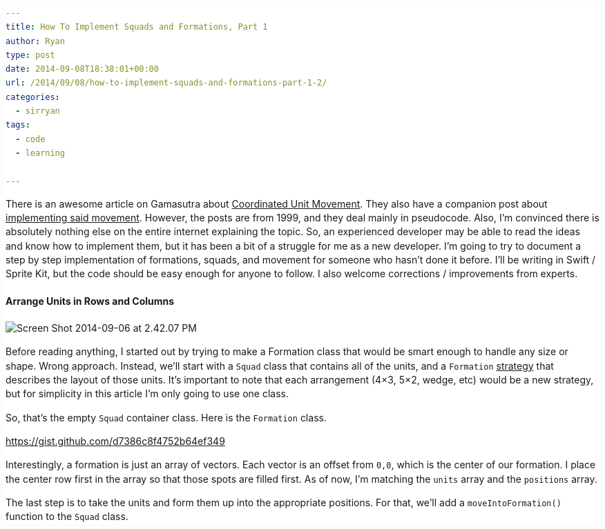 ```yaml
---
title: How To Implement Squads and Formations, Part 1
author: Ryan
type: post
date: 2014-09-08T18:38:01+00:00
url: /2014/09/08/how-to-implement-squads-and-formations-part-1-2/
categories:
  - sirryan
tags:
  - code
  - learning

---
```

There is an awesome article on Gamasutra about <a href="http://www.gamasutra.com/view/feature/131720/coordinated_unit_movement.php?page=1" target="_blank">Coordinated Unit Movement</a>. They also have a companion post about <a href="http://www.gamasutra.com/view/feature/131721/implementing_coordinated_movement.php?page=1" target="_blank">implementing said movement</a>. However, the posts are from 1999, and they deal mainly in pseudocode. Also, I&#8217;m convinced there is absolutely nothing else on the entire internet explaining the topic. So, an experienced developer may be able to read the ideas and know how to implement them, but it has been a bit of a struggle for me as a new developer. I&#8217;m going to try to document a step by step implementation of formations, squads, and movement for someone who hasn&#8217;t done it before. I&#8217;ll be writing in Swift / Sprite Kit, but the code should be easy enough for anyone to follow. I also welcome corrections / improvements from experts.



#### Arrange Units in Rows and Columns

<div class="inlineimg">
  <img class="alignnone size-large wp-image-1201" src="http://localhost:8888/wp-content/uploads/2014/09/Screen-Shot-2014-09-06-at-2.42.07-PM-1024x789.png" alt="Screen Shot 2014-09-06 at 2.42.07 PM" width="625" height="481" />
</div>

Before reading anything, I started out by trying to make a Formation class that would be smart enough to handle any size or shape. Wrong approach. Instead, we&#8217;ll start with a `Squad` class that contains all of the units, and a `Formation` <a href="http://en.wikipedia.org/wiki/Strategy_pattern" target="_blank">strategy</a> that describes the layout of those units. It&#8217;s important to note that each arrangement (4&#215;3, 5&#215;2, wedge, etc) would be a new strategy, but for simplicity in this article I&#8217;m only going to use one class.



So, that&#8217;s the empty `Squad` container class. Here is the `Formation` class.

https://gist.github.com/d7386c8f4752b64ef349

Interestingly, a formation is just an array of vectors. Each vector is an offset from `0,0`, which is the center of our formation. I place the center row first in the array so that those spots are filled first. As of now, I&#8217;m matching the `units` array and the `positions` array.

The last step is to take the units and form them up into the appropriate positions. For that, we&#8217;ll add a `moveIntoFormation()` function to the `Squad` class.
